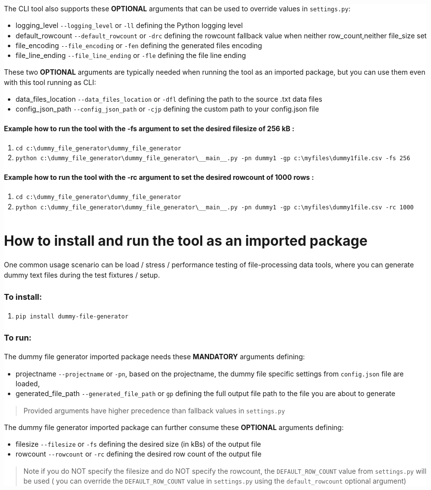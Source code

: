The CLI tool also supports these **OPTIONAL** arguments that can be used to override values in `settings.py`:
- logging_level `--logging_level` or `-ll` defining the Python logging level 
- default_rowcount `--default_rowcount` or `-drc` defining the rowcount fallback value when neither row_count,neither file_size set
- file_encoding `--file_encoding` or `-fen` defining the generated files encoding
- file_line_ending `--file_line_ending` or `-fle` defining the file line ending

These two **OPTIONAL** arguments are typically needed when running the tool as an imported package, but you can use them even with
this tool running as CLI:
- data_files_location `--data_files_location` or `-dfl` defining the path to the source .txt data files 
- config_json_path `--config_json_path` or `-cjp` defining the custom path to your config.json file


#### Example how to run the tool with the -fs argument to set the desired filesize of 256 kB :
1) `cd c:\dummy_file_generator\dummy_file_generator`
2) `python c:\dummy_file_generator\dummy_file_generator\__main__.py -pn dummy1 -gp c:\myfiles\dummy1file.csv -fs 256`

#### Example how to run the tool with the -rc argument to set the desired rowcount of 1000 rows :
1) `cd c:\dummy_file_generator\dummy_file_generator`
2) `python c:\dummy_file_generator\dummy_file_generator\__main__.py -pn dummy1 -gp c:\myfiles\dummy1file.csv -rc 1000`


# How to install and run the tool as an imported package
One common usage scenario can be load / stress / performance testing of file-processing data tools, where you can generate dummy text files during the test fixtures / setup.

### To install:
1) `pip install dummy-file-generator`

### To run:<br />
The dummy file generator imported package needs these **MANDATORY** arguments defining: 
- projectname `--projectname` or `-pn`, based on the projectname, the dummy file specific settings from `config.json` file are loaded,
- generated_file_path `--generated_file_path` or `gp` defining the full output file path to the file you are about to generate

>Provided arguments have higher precedence than fallback values in `settings.py`

The dummy file generator imported package can further consume these **OPTIONAL** arguments defining: 
- filesize `--filesize` or `-fs` defining the desired size (in kBs) of the output file 
- rowcount `--rowcount` or `-rc` defining the desired row count of the output file

>Note if you do NOT specify the filesize and do NOT specify the rowcount, the `DEFAULT_ROW_COUNT` value from
`settings.py` will be used ( you can override the `DEFAULT_ROW_COUNT` value in `settings.py` using the `default_rowcount` optional argument)
